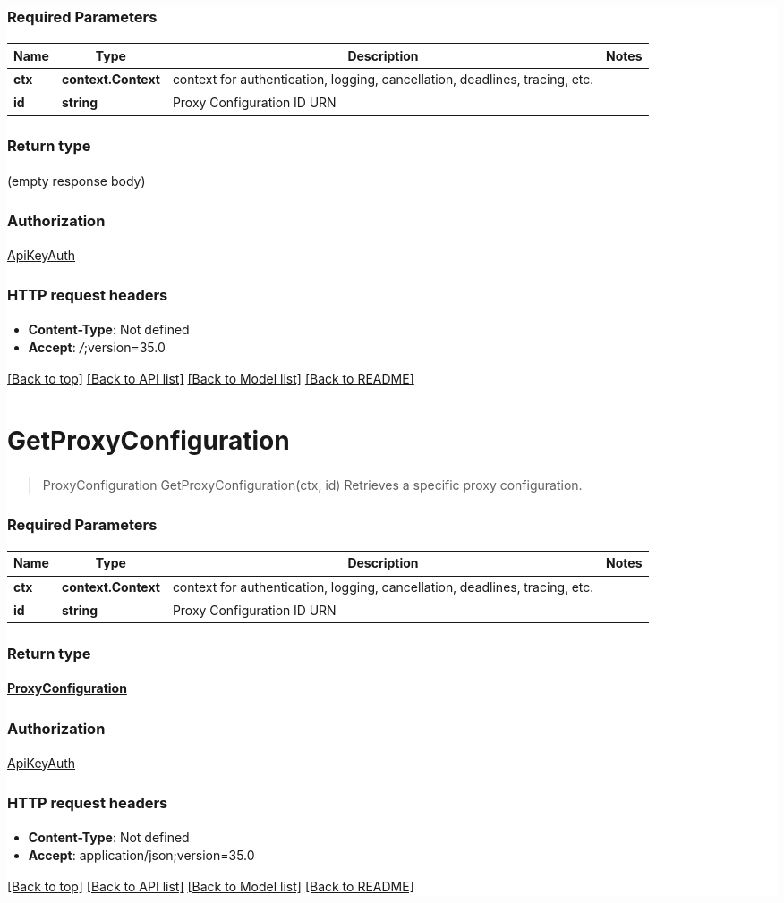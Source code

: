 ### Required Parameters

Name | Type | Description  | Notes
------------- | ------------- | ------------- | -------------
 **ctx** | **context.Context** | context for authentication, logging, cancellation, deadlines, tracing, etc.
  **id** | **string**| Proxy Configuration ID URN | 

### Return type

 (empty response body)

### Authorization

[ApiKeyAuth](../README.md#ApiKeyAuth)

### HTTP request headers

 - **Content-Type**: Not defined
 - **Accept**: *_/_*;version=35.0

[[Back to top]](#) [[Back to API list]](../README.md#documentation-for-api-endpoints) [[Back to Model list]](../README.md#documentation-for-models) [[Back to README]](../README.md)

# **GetProxyConfiguration**
> ProxyConfiguration GetProxyConfiguration(ctx, id)
Retrieves a specific proxy configuration.

### Required Parameters

Name | Type | Description  | Notes
------------- | ------------- | ------------- | -------------
 **ctx** | **context.Context** | context for authentication, logging, cancellation, deadlines, tracing, etc.
  **id** | **string**| Proxy Configuration ID URN | 

### Return type

[**ProxyConfiguration**](ProxyConfiguration.md)

### Authorization

[ApiKeyAuth](../README.md#ApiKeyAuth)

### HTTP request headers

 - **Content-Type**: Not defined
 - **Accept**: application/json;version=35.0

[[Back to top]](#) [[Back to API list]](../README.md#documentation-for-api-endpoints) [[Back to Model list]](../README.md#documentation-for-models) [[Back to README]](../README.md)

